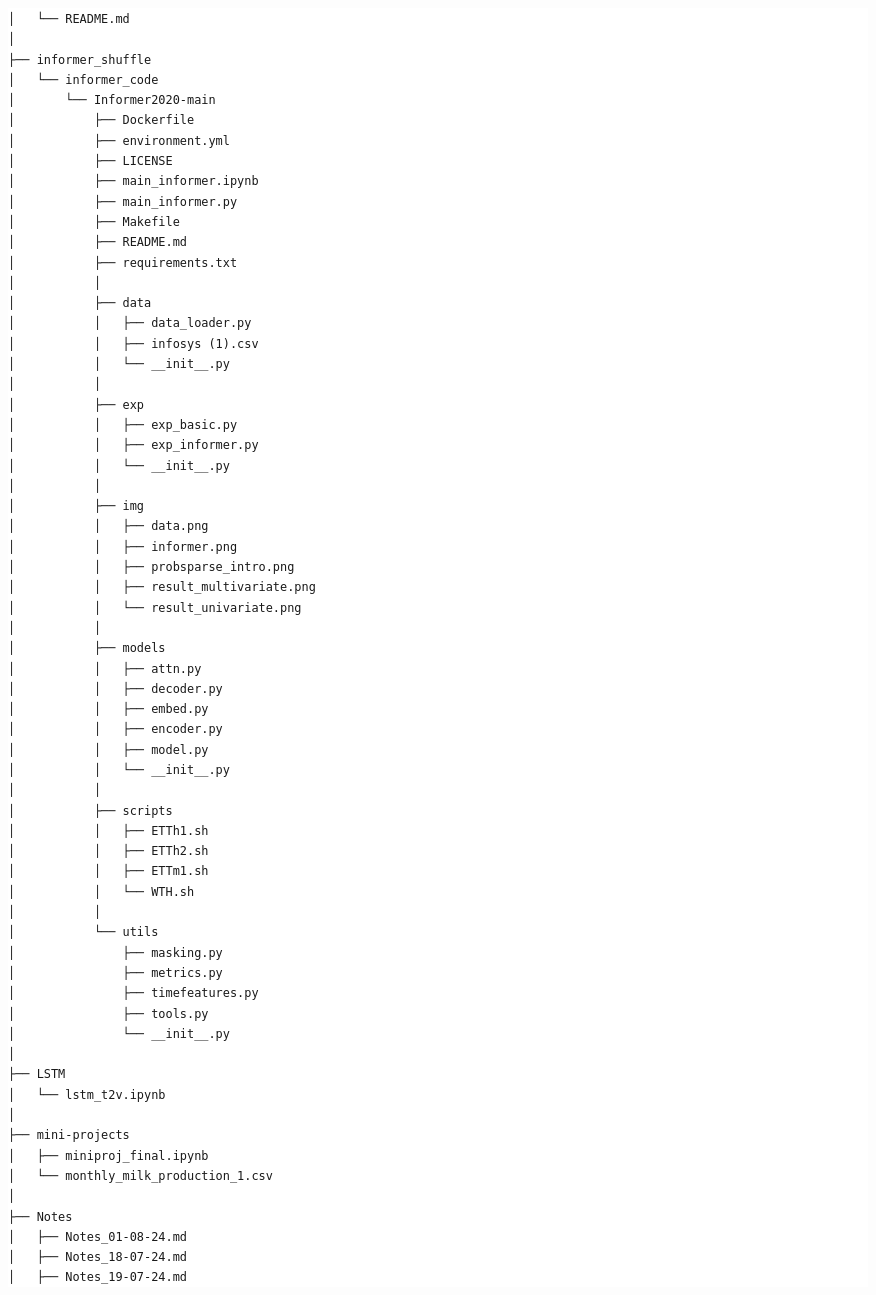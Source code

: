 ```
│   └── README.md
│
├── informer_shuffle
│   └── informer_code
│       └── Informer2020-main
│           ├── Dockerfile
│           ├── environment.yml
│           ├── LICENSE
│           ├── main_informer.ipynb
│           ├── main_informer.py
│           ├── Makefile
│           ├── README.md
│           ├── requirements.txt
│           │
│           ├── data
│           │   ├── data_loader.py
│           │   ├── infosys (1).csv
│           │   └── __init__.py
│           │
│           ├── exp
│           │   ├── exp_basic.py
│           │   ├── exp_informer.py
│           │   └── __init__.py
│           │
│           ├── img
│           │   ├── data.png
│           │   ├── informer.png
│           │   ├── probsparse_intro.png
│           │   ├── result_multivariate.png
│           │   └── result_univariate.png
│           │
│           ├── models
│           │   ├── attn.py
│           │   ├── decoder.py
│           │   ├── embed.py
│           │   ├── encoder.py
│           │   ├── model.py
│           │   └── __init__.py
│           │
│           ├── scripts
│           │   ├── ETTh1.sh
│           │   ├── ETTh2.sh
│           │   ├── ETTm1.sh
│           │   └── WTH.sh
│           │
│           └── utils
│               ├── masking.py
│               ├── metrics.py
│               ├── timefeatures.py
│               ├── tools.py
│               └── __init__.py
│
├── LSTM
│   └── lstm_t2v.ipynb
│
├── mini-projects
│   ├── miniproj_final.ipynb
│   └── monthly_milk_production_1.csv
│
├── Notes
│   ├── Notes_01-08-24.md
│   ├── Notes_18-07-24.md
│   ├── Notes_19-07-24.md
```